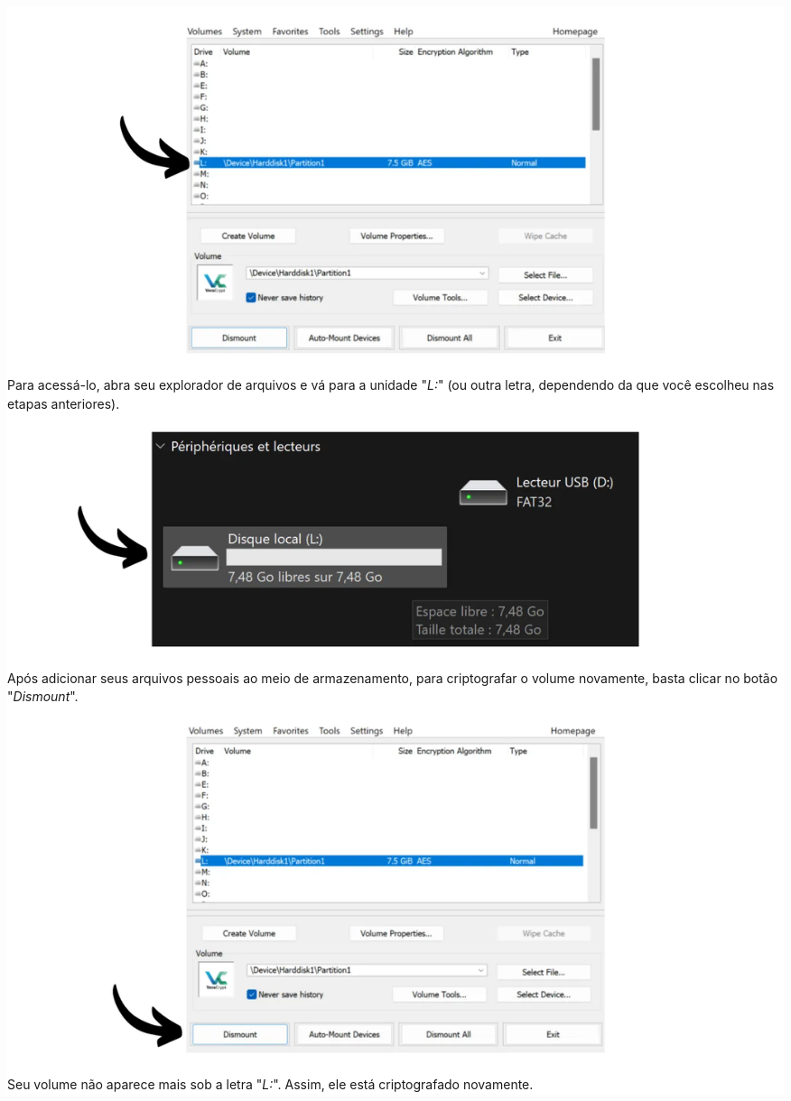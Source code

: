 ![VeraCrypt](assets/notext/37.webp)
Para acessá-lo, abra seu explorador de arquivos e vá para a unidade "*L:*" (ou outra letra, dependendo da que você escolheu nas etapas anteriores). ![VeraCrypt](assets/notext/38.webp)
Após adicionar seus arquivos pessoais ao meio de armazenamento, para criptografar o volume novamente, basta clicar no botão "*Dismount*".
![VeraCrypt](assets/notext/39.webp)
Seu volume não aparece mais sob a letra "*L:*". Assim, ele está criptografado novamente.